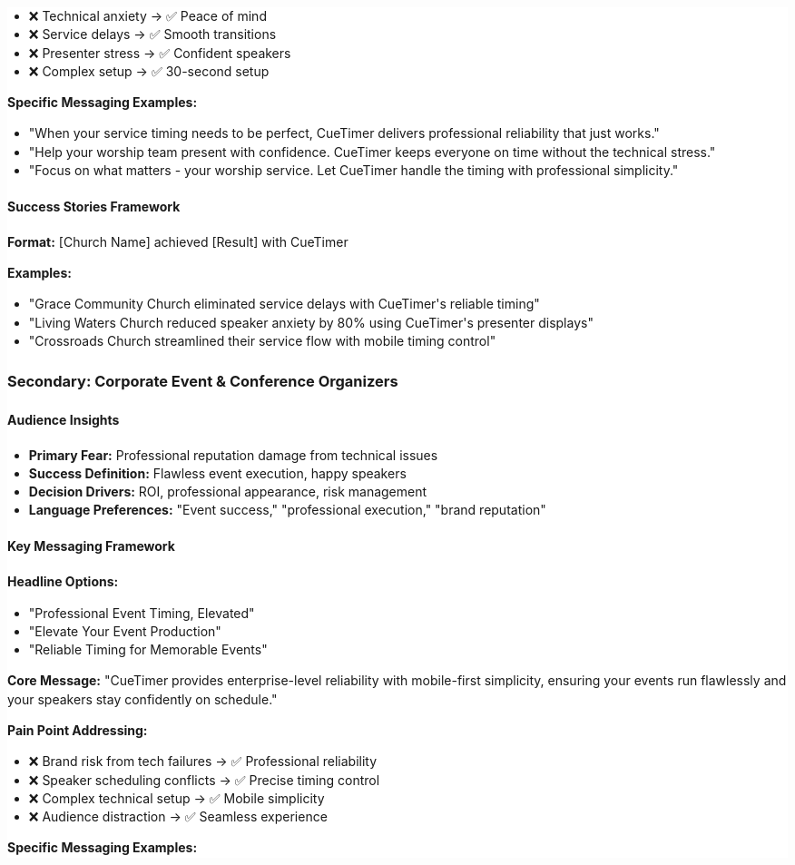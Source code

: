 - ❌ Technical anxiety → ✅ Peace of mind
- ❌ Service delays → ✅ Smooth transitions
- ❌ Presenter stress → ✅ Confident speakers
- ❌ Complex setup → ✅ 30-second setup

**Specific Messaging Examples:**

- "When your service timing needs to be perfect, CueTimer delivers professional
  reliability that just works."
- "Help your worship team present with confidence. CueTimer keeps everyone on
  time without the technical stress."
- "Focus on what matters - your worship service. Let CueTimer handle the timing
  with professional simplicity."

#### Success Stories Framework

**Format:** [Church Name] achieved [Result] with CueTimer

**Examples:**

- "Grace Community Church eliminated service delays with CueTimer's reliable
  timing"
- "Living Waters Church reduced speaker anxiety by 80% using CueTimer's
  presenter displays"
- "Crossroads Church streamlined their service flow with mobile timing control"

### Secondary: Corporate Event & Conference Organizers

#### Audience Insights

- **Primary Fear:** Professional reputation damage from technical issues
- **Success Definition:** Flawless event execution, happy speakers
- **Decision Drivers:** ROI, professional appearance, risk management
- **Language Preferences:** "Event success," "professional execution," "brand
  reputation"

#### Key Messaging Framework

**Headline Options:**

- "Professional Event Timing, Elevated"
- "Elevate Your Event Production"
- "Reliable Timing for Memorable Events"

**Core Message:** "CueTimer provides enterprise-level reliability with
mobile-first simplicity, ensuring your events run flawlessly and your speakers
stay confidently on schedule."

**Pain Point Addressing:**

- ❌ Brand risk from tech failures → ✅ Professional reliability
- ❌ Speaker scheduling conflicts → ✅ Precise timing control
- ❌ Complex technical setup → ✅ Mobile simplicity
- ❌ Audience distraction → ✅ Seamless experience

**Specific Messaging Examples:**

